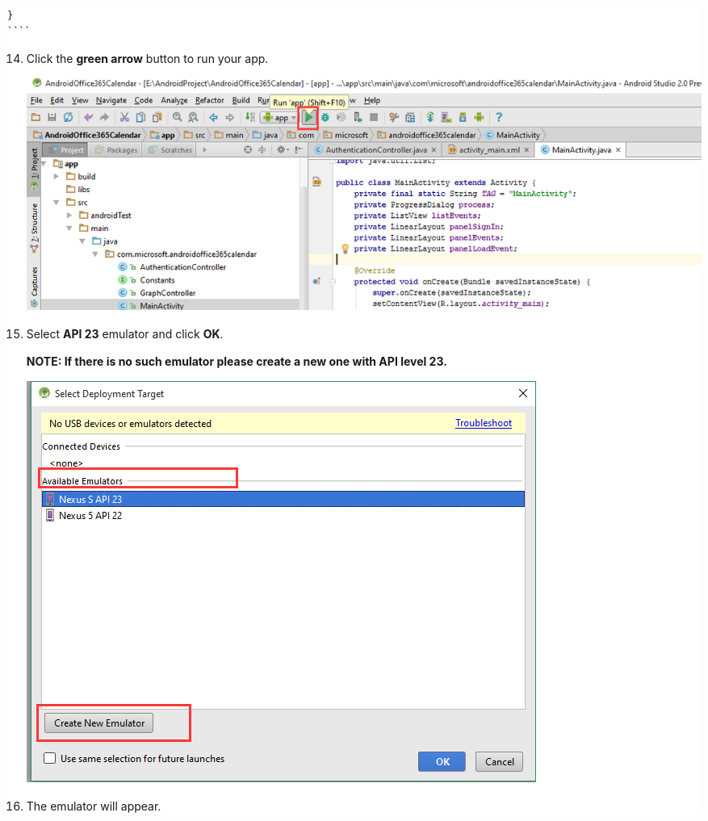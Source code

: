 	}
	````

14. Click the **green arrow** button to run your app.<br/>

	![](Images/26.png)
15. Select **API 23** emulator and click **OK**.

	**NOTE: If there is no such emulator please create a new one with API level 23.**

	![](Images/27.png)
16. The emulator will appear.<br/>

